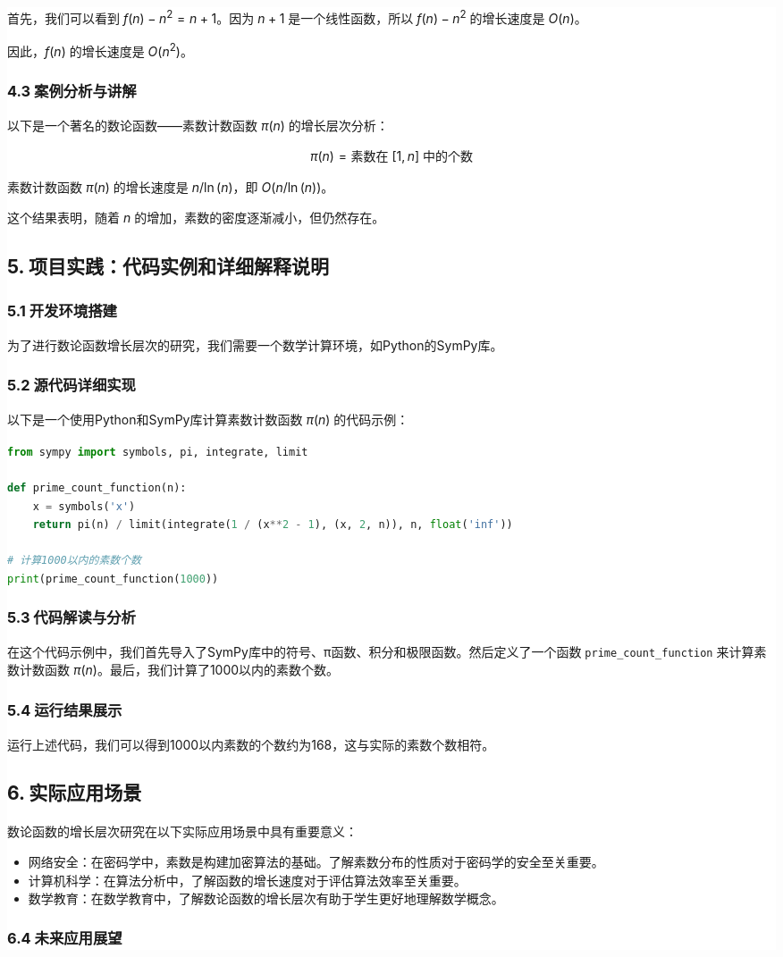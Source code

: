 首先，我们可以看到 $f(n) - n^2 = n + 1$。因为 $n + 1$ 是一个线性函数，所以 $f(n) - n^2$ 的增长速度是 $O(n)$。

因此，$f(n)$ 的增长速度是 $O(n^2)$。

### 4.3 案例分析与讲解

以下是一个著名的数论函数——素数计数函数 $\pi(n)$ 的增长层次分析：

$$
\pi(n) = \text{素数在 } [1, n] \text{ 中的个数}
$$

素数计数函数 $\pi(n)$ 的增长速度是 $n / \ln(n)$，即 $O(n / \ln(n))$。

这个结果表明，随着 $n$ 的增加，素数的密度逐渐减小，但仍然存在。

## 5. 项目实践：代码实例和详细解释说明

### 5.1 开发环境搭建

为了进行数论函数增长层次的研究，我们需要一个数学计算环境，如Python的SymPy库。

### 5.2 源代码详细实现

以下是一个使用Python和SymPy库计算素数计数函数 $\pi(n)$ 的代码示例：

```python
from sympy import symbols, pi, integrate, limit

def prime_count_function(n):
    x = symbols('x')
    return pi(n) / limit(integrate(1 / (x**2 - 1), (x, 2, n)), n, float('inf'))

# 计算1000以内的素数个数
print(prime_count_function(1000))
```

### 5.3 代码解读与分析

在这个代码示例中，我们首先导入了SymPy库中的符号、π函数、积分和极限函数。然后定义了一个函数 `prime_count_function` 来计算素数计数函数 $\pi(n)$。最后，我们计算了1000以内的素数个数。

### 5.4 运行结果展示

运行上述代码，我们可以得到1000以内素数的个数约为168，这与实际的素数个数相符。

## 6. 实际应用场景

数论函数的增长层次研究在以下实际应用场景中具有重要意义：

- 网络安全：在密码学中，素数是构建加密算法的基础。了解素数分布的性质对于密码学的安全至关重要。
- 计算机科学：在算法分析中，了解函数的增长速度对于评估算法效率至关重要。
- 数学教育：在数学教育中，了解数论函数的增长层次有助于学生更好地理解数学概念。

### 6.4 未来应用展望
